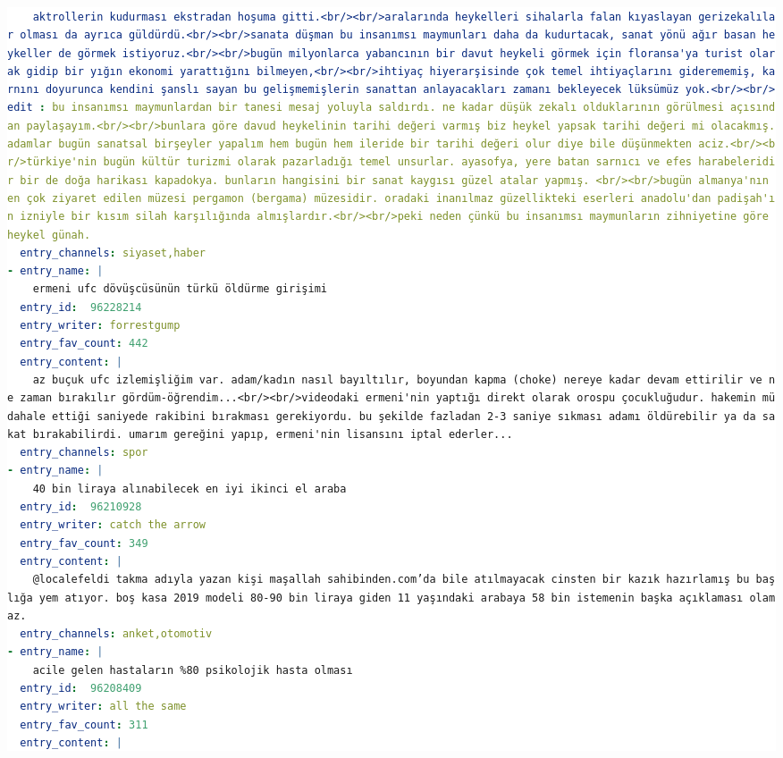 ```yaml
    aktrollerin kudurması ekstradan hoşuma gitti.<br/><br/>aralarında heykelleri sihalarla falan kıyaslayan gerizekalılar olması da ayrıca güldürdü.<br/><br/>sanata düşman bu insanımsı maymunları daha da kudurtacak, sanat yönü ağır basan heykeller de görmek istiyoruz.<br/><br/>bugün milyonlarca yabancının bir davut heykeli görmek için floransa'ya turist olarak gidip bir yığın ekonomi yarattığını bilmeyen,<br/><br/>ihtiyaç hiyerarşisinde çok temel ihtiyaçlarını giderememiş, karnını doyurunca kendini şanslı sayan bu gelişmemişlerin sanattan anlayacakları zamanı bekleyecek lüksümüz yok.<br/><br/>edit : bu insanımsı maymunlardan bir tanesi mesaj yoluyla saldırdı. ne kadar düşük zekalı olduklarının görülmesi açısından paylaşayım.<br/><br/>bunlara göre davud heykelinin tarihi değeri varmış biz heykel yapsak tarihi değeri mi olacakmış. adamlar bugün sanatsal birşeyler yapalım hem bugün hem ileride bir tarihi değeri olur diye bile düşünmekten aciz.<br/><br/>türkiye'nin bugün kültür turizmi olarak pazarladığı temel unsurlar. ayasofya, yere batan sarnıcı ve efes harabeleridir bir de doğa harikası kapadokya. bunların hangisini bir sanat kaygısı güzel atalar yapmış. <br/><br/>bugün almanya'nın en çok ziyaret edilen müzesi pergamon (bergama) müzesidir. oradaki inanılmaz güzellikteki eserleri anadolu'dan padişah'ın izniyle bir kısım silah karşılığında almışlardır.<br/><br/>peki neden çünkü bu insanımsı maymunların zihniyetine göre heykel günah.
  entry_channels: siyaset,haber
- entry_name: |
    ermeni ufc dövüşcüsünün türkü öldürme girişimi
  entry_id:  96228214
  entry_writer: forrestgump
  entry_fav_count: 442
  entry_content: |
    az buçuk ufc izlemişliğim var. adam/kadın nasıl bayıltılır, boyundan kapma (choke) nereye kadar devam ettirilir ve ne zaman bırakılır gördüm-öğrendim...<br/><br/>videodaki ermeni'nin yaptığı direkt olarak orospu çocukluğudur. hakemin müdahale ettiği saniyede rakibini bırakması gerekiyordu. bu şekilde fazladan 2-3 saniye sıkması adamı öldürebilir ya da sakat bırakabilirdi. umarım gereğini yapıp, ermeni'nin lisansını iptal ederler...
  entry_channels: spor
- entry_name: |
    40 bin liraya alınabilecek en iyi ikinci el araba
  entry_id:  96210928
  entry_writer: catch the arrow
  entry_fav_count: 349
  entry_content: |
    @localefeldi takma adıyla yazan kişi maşallah sahibinden.com’da bile atılmayacak cinsten bir kazık hazırlamış bu başlığa yem atıyor. boş kasa 2019 modeli 80-90 bin liraya giden 11 yaşındaki arabaya 58 bin istemenin başka açıklaması olamaz.
  entry_channels: anket,otomotiv
- entry_name: |
    acile gelen hastaların %80 psikolojik hasta olması
  entry_id:  96208409
  entry_writer: all the same
  entry_fav_count: 311
  entry_content: |
```